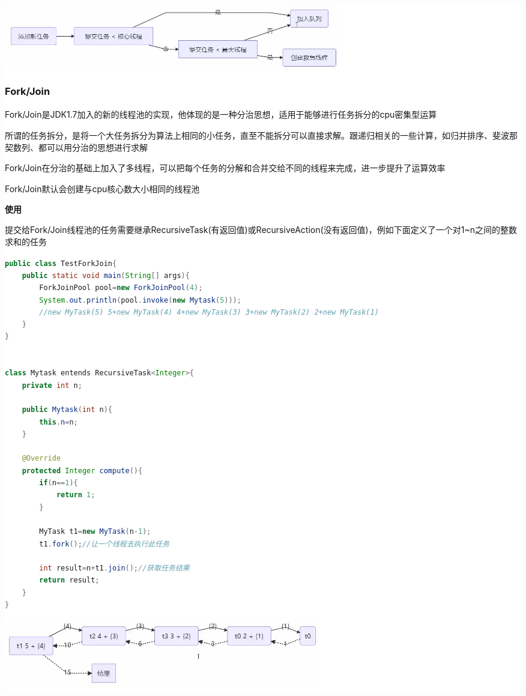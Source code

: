 ![](img/%E5%B9%B6%E5%8F%91%E7%BC%96%E7%A8%8B_38.png)

### Fork/Join

Fork/Join是JDK1.7加入的新的线程池的实现，他体现的是一种分治思想，适用于能够进行任务拆分的cpu密集型运算

所谓的任务拆分，是将一个大任务拆分为算法上相同的小任务，直至不能拆分可以直接求解。跟递归相关的一些计算，如归并排序、斐波那契数列、都可以用分治的思想进行求解

Fork/Join在分治的基础上加入了多线程，可以把每个任务的分解和合并交给不同的线程来完成，进一步提升了运算效率

Fork/Join默认会创建与cpu核心数大小相同的线程池

**使用**

提交给Fork/Join线程池的任务需要继承RecursiveTask(有返回值)或RecursiveAction(没有返回值)，例如下面定义了一个对1~n之间的整数求和的任务

```java
public class TestForkJoin{
    public static void main(String[] args){
    	ForkJoinPool pool=new ForkJoinPool(4);
    	System.out.println(pool.invoke(new Mytask(5)));
        //new MyTask(5) 5+new MyTask(4) 4+new MyTask(3) 3+new MyTask(2) 2+new MyTask(1)
	}
}


class Mytask entends RecursiveTask<Integer>{
    private int n;
    
    public Mytask(int n){
        this.n=n;
    }
    
    @Override
    protected Integer compute(){
        if(n==1){
            return 1;
        }
        
        MyTask t1=new MyTask(n-1);
        t1.fork();//让一个线程去执行此任务
        
        int result=n+t1.join();//获取任务结果
        return result;
    }
}
```

![](img/%E5%B9%B6%E5%8F%91%E7%BC%96%E7%A8%8B_39.png)
